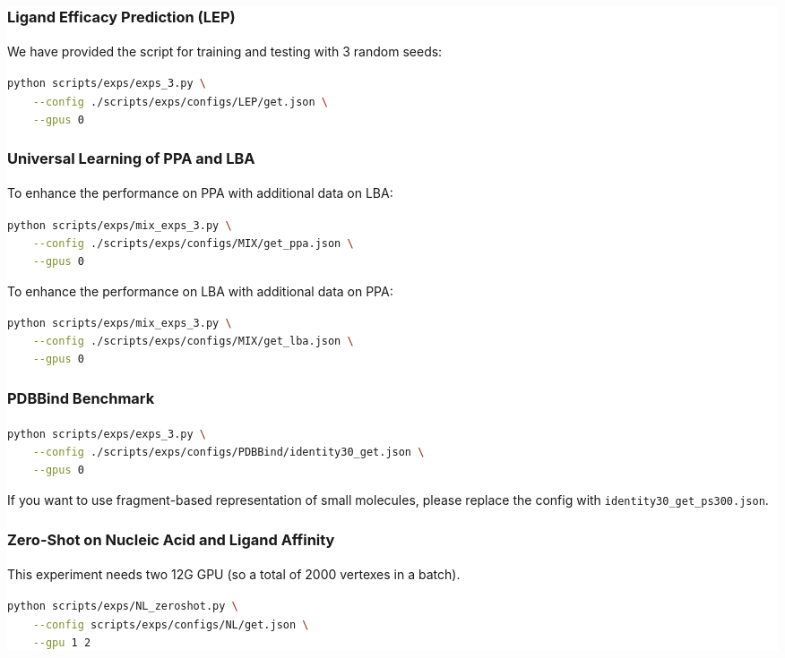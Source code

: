 ### Ligand Efficacy Prediction (LEP)

We have provided the script for training and testing with 3 random seeds:

```bash
python scripts/exps/exps_3.py \
    --config ./scripts/exps/configs/LEP/get.json \
    --gpus 0
```

### Universal Learning of PPA and LBA

To enhance the performance on PPA with additional data on LBA:

```bash
python scripts/exps/mix_exps_3.py \
    --config ./scripts/exps/configs/MIX/get_ppa.json \
    --gpus 0
```

To enhance the performance on LBA with additional data on PPA:

```bash
python scripts/exps/mix_exps_3.py \
    --config ./scripts/exps/configs/MIX/get_lba.json \
    --gpus 0
```

### PDBBind Benchmark

```bash
python scripts/exps/exps_3.py \
    --config ./scripts/exps/configs/PDBBind/identity30_get.json \
    --gpus 0
```

If you want to use fragment-based representation of small molecules, please replace the config with `identity30_get_ps300.json`.

### Zero-Shot on Nucleic Acid and Ligand Affinity

This experiment needs two 12G GPU (so a total of 2000 vertexes in a batch).

```bash
python scripts/exps/NL_zeroshot.py \
    --config scripts/exps/configs/NL/get.json \
    --gpu 1 2
```
